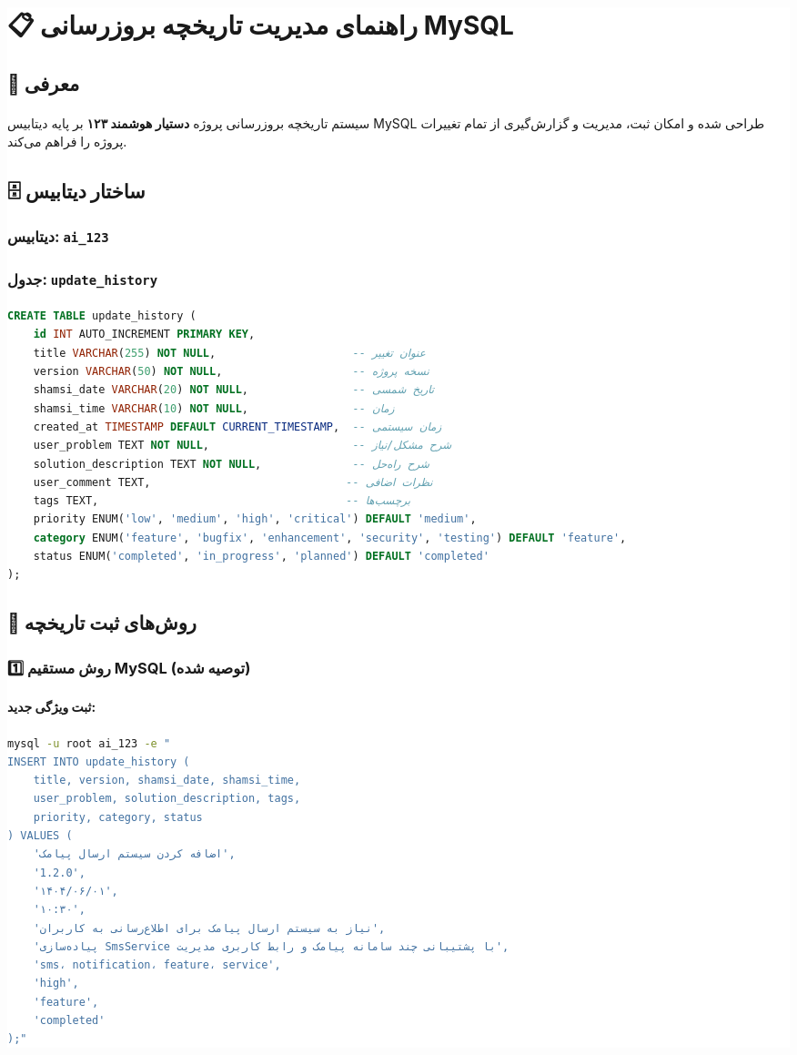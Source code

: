 # 📋 راهنمای مدیریت تاریخچه بروزرسانی MySQL

## 🎯 معرفی

سیستم تاریخچه بروزرسانی پروژه **دستیار هوشمند ۱۲۳** بر پایه دیتابیس MySQL طراحی شده و امکان ثبت، مدیریت و گزارش‌گیری از تمام تغییرات پروژه را فراهم می‌کند.

## 🗄️ ساختار دیتابیس

### دیتابیس: `ai_123`
### جدول: `update_history`

```sql
CREATE TABLE update_history (
    id INT AUTO_INCREMENT PRIMARY KEY,
    title VARCHAR(255) NOT NULL,                     -- عنوان تغییر
    version VARCHAR(50) NOT NULL,                    -- نسخه پروژه
    shamsi_date VARCHAR(20) NOT NULL,                -- تاریخ شمسی
    shamsi_time VARCHAR(10) NOT NULL,                -- زمان
    created_at TIMESTAMP DEFAULT CURRENT_TIMESTAMP,  -- زمان سیستمی
    user_problem TEXT NOT NULL,                      -- شرح مشکل/نیاز
    solution_description TEXT NOT NULL,              -- شرح راه‌حل
    user_comment TEXT,                              -- نظرات اضافی
    tags TEXT,                                      -- برچسب‌ها
    priority ENUM('low', 'medium', 'high', 'critical') DEFAULT 'medium',
    category ENUM('feature', 'bugfix', 'enhancement', 'security', 'testing') DEFAULT 'feature',
    status ENUM('completed', 'in_progress', 'planned') DEFAULT 'completed'
);
```

## 📝 روش‌های ثبت تاریخچه

### 1️⃣ روش مستقیم MySQL (توصیه شده)

#### ثبت ویژگی جدید:
```bash
mysql -u root ai_123 -e "
INSERT INTO update_history (
    title, version, shamsi_date, shamsi_time,
    user_problem, solution_description, tags,
    priority, category, status
) VALUES (
    'اضافه کردن سیستم ارسال پیامک',
    '1.2.0',
    '۱۴۰۴/۰۶/۰۱',
    '۱۰:۳۰',
    'نیاز به سیستم ارسال پیامک برای اطلاع‌رسانی به کاربران',
    'پیاده‌سازی SmsService با پشتیبانی چند سامانه پیامک و رابط کاربری مدیریت',
    'sms، notification، feature، service',
    'high',
    'feature',
    'completed'
);"
```
